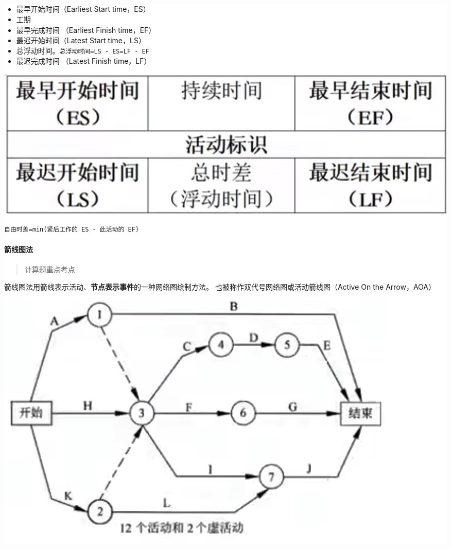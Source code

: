- 最早开始时间（Earliest Start time，ES）
- 工期
- 最早完成时间 （Earliest Finish time，EF）
- 最迟开始时间（Latest Start time，LS）
- 总浮动时间。`总浮动时间=LS - ES=LF - EF`
- 最迟完成时间 （Latest Finish time，LF）

![单代号网络图节点(英国标准BS6046)](assets/单代号网络图节点.png)

```
自由时差=min(紧后工作的 ES - 此活动的 EF)
```

#### 箭线图法

> 计算题重点考点

箭线图法用箭线表示活动、**节点表示事件**的一种网络图绘制方法。
也被称作双代号网络图或活动箭线图（Active On the Arrow，AOA）

![箭线图法（双代号网络图](assets/箭线图法（双代号网络图）.png)
